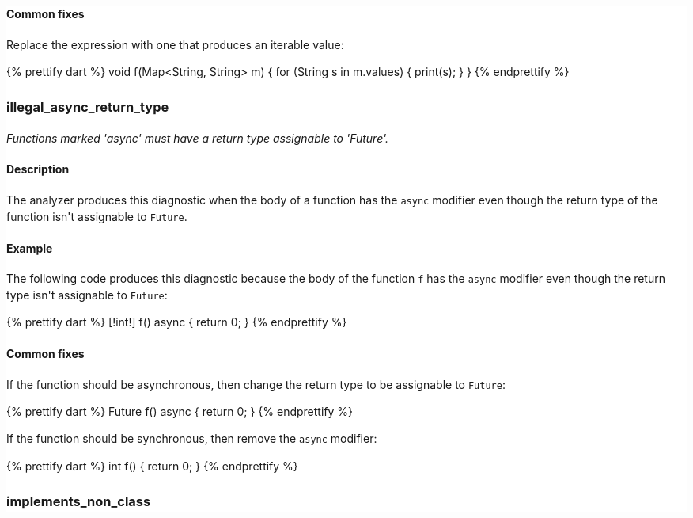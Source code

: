 #### Common fixes

Replace the expression with one that produces an iterable value:

{% prettify dart %}
void f(Map<String, String> m) {
  for (String s in m.values) {
    print(s);
  }
}
{% endprettify %}

### illegal_async_return_type

_Functions marked 'async' must have a return type assignable to 'Future'._

#### Description

The analyzer produces this diagnostic when the body of a function has the
`async` modifier even though the return type of the function isn't
assignable to `Future`.

#### Example

The following code produces this diagnostic because the body of the
function `f` has the `async` modifier even though the return type isn't
assignable to `Future`:

{% prettify dart %}
[!int!] f() async {
  return 0;
}
{% endprettify %}

#### Common fixes

If the function should be asynchronous, then change the return type to be
assignable to `Future`:

{% prettify dart %}
Future<int> f() async {
  return 0;
}
{% endprettify %}

If the function should be synchronous, then remove the `async` modifier:

{% prettify dart %}
int f() {
  return 0;
}
{% endprettify %}

### implements_non_class
